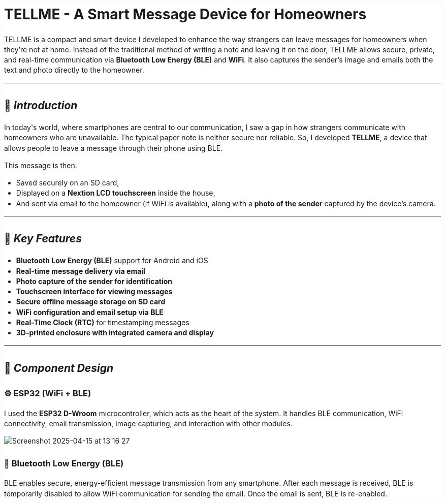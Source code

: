 # TELLME - A Smart Message Device for Homeowners

TELLME is a compact and smart device I developed to enhance the way strangers can leave messages for homeowners when they’re not at home. Instead of the traditional method of writing a note and leaving it on the door, TELLME allows secure, private, and real-time communication via **Bluetooth Low Energy (BLE)** and **WiFi**. It also captures the sender’s image and emails both the text and photo directly to the homeowner.

---

## 📌 _Introduction_

In today's world, where smartphones are central to our communication, I saw a gap in how strangers communicate with homeowners who are unavailable. The typical paper note is neither secure nor reliable. So, I developed **TELLME**, a device that allows people to leave a message through their phone using BLE.

This message is then:
- Saved securely on an SD card,
- Displayed on a **Nextion LCD touchscreen** inside the house,
- And sent via email to the homeowner (if WiFi is available), along with a **photo of the sender** captured by the device’s camera.

---

## 🧠 _Key Features_

- **Bluetooth Low Energy (BLE)** support for Android and iOS
- **Real-time message delivery via email**
- **Photo capture of the sender for identification**
- **Touchscreen interface for viewing messages**
- **Secure offline message storage on SD card**
- **WiFi configuration and email setup via BLE**
- **Real-Time Clock (RTC)** for timestamping messages
- **3D-printed enclosure with integrated camera and display**

---

## 🧰 _Component Design_

### ⚙️ **ESP32 (WiFi + BLE)**
I used the **ESP32 D-Wroom** microcontroller, which acts as the heart of the system. It handles BLE communication, WiFi connectivity, email transmission, image capturing, and interaction with other modules.

<img width="196" alt="Screenshot 2025-04-15 at 13 16 27" src="https://github.com/user-attachments/assets/98c5aa26-8ce8-4114-be0b-f69c134cb0a2" />

### 📡 **Bluetooth Low Energy (BLE)**
BLE enables secure, energy-efficient message transmission from any smartphone. After each message is received, BLE is temporarily disabled to allow WiFi communication for sending the email. Once the email is sent, BLE is re-enabled.
